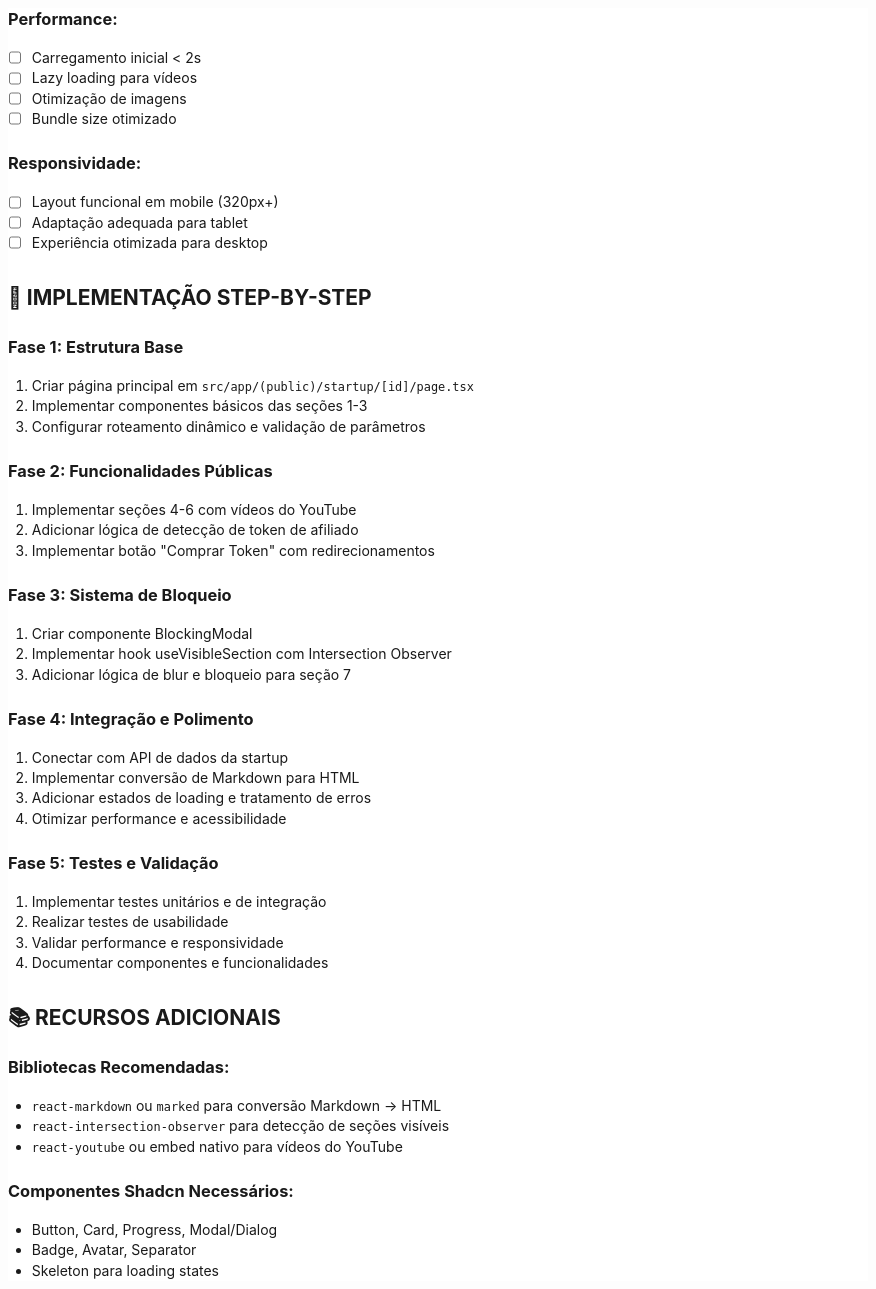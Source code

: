 ### **Performance:**
- [ ] Carregamento inicial < 2s
- [ ] Lazy loading para vídeos
- [ ] Otimização de imagens
- [ ] Bundle size otimizado

### **Responsividade:**
- [ ] Layout funcional em mobile (320px+)
- [ ] Adaptação adequada para tablet
- [ ] Experiência otimizada para desktop

## 🚀 **IMPLEMENTAÇÃO STEP-BY-STEP**

### **Fase 1: Estrutura Base**
1. Criar página principal em `src/app/(public)/startup/[id]/page.tsx`
2. Implementar componentes básicos das seções 1-3
3. Configurar roteamento dinâmico e validação de parâmetros

### **Fase 2: Funcionalidades Públicas**
1. Implementar seções 4-6 com vídeos do YouTube
2. Adicionar lógica de detecção de token de afiliado
3. Implementar botão "Comprar Token" com redirecionamentos

### **Fase 3: Sistema de Bloqueio**
1. Criar componente BlockingModal
2. Implementar hook useVisibleSection com Intersection Observer
3. Adicionar lógica de blur e bloqueio para seção 7

### **Fase 4: Integração e Polimento**
1. Conectar com API de dados da startup
2. Implementar conversão de Markdown para HTML
3. Adicionar estados de loading e tratamento de erros
4. Otimizar performance e acessibilidade

### **Fase 5: Testes e Validação**
1. Implementar testes unitários e de integração
2. Realizar testes de usabilidade
3. Validar performance e responsividade
4. Documentar componentes e funcionalidades

## 📚 **RECURSOS ADICIONAIS**

### **Bibliotecas Recomendadas:**
- `react-markdown` ou `marked` para conversão Markdown → HTML
- `react-intersection-observer` para detecção de seções visíveis
- `react-youtube` ou embed nativo para vídeos do YouTube

### **Componentes Shadcn Necessários:**
- Button, Card, Progress, Modal/Dialog
- Badge, Avatar, Separator
- Skeleton para loading states
